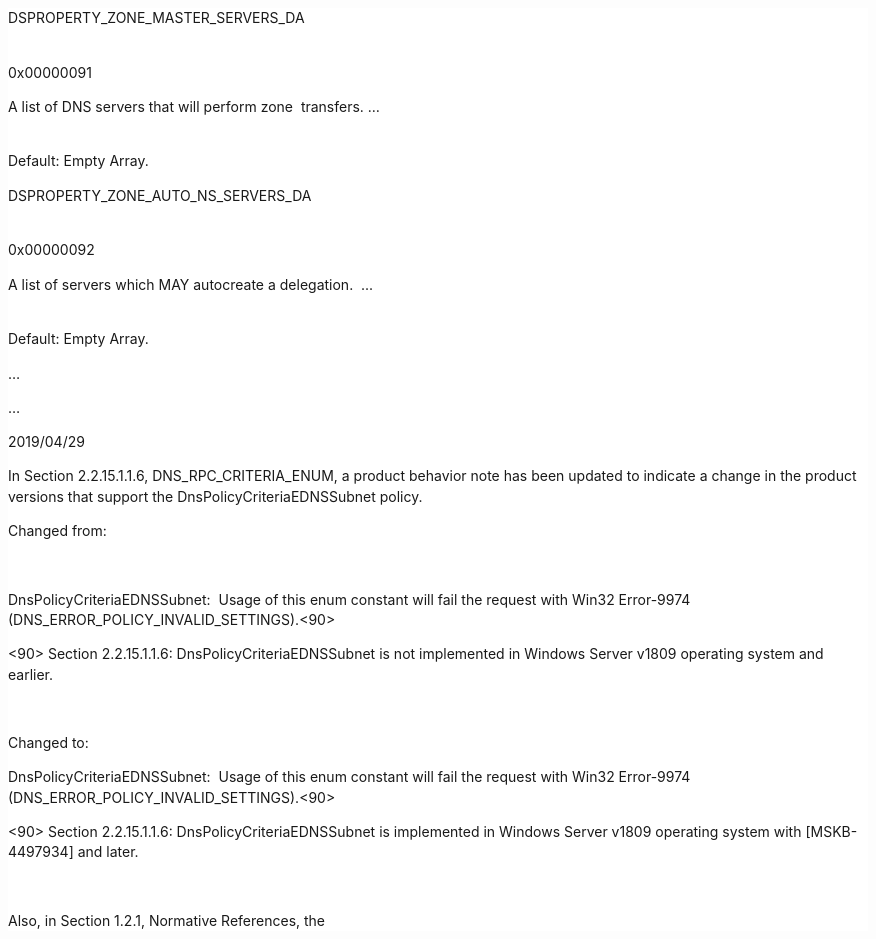    </tr>
   <tr>
    <td>
    <p>DSPROPERTY_ZONE_MASTER_SERVERS_DA<br><br></p>
    <p>0x00000091</p>
    </td>
    <td>
    <p>A list of DNS servers that will perform zone 
    transfers. …<br><br></p>
    <p>Default: Empty Array.</p>
    </td>
   </tr>
   <tr>
    <td>
    <p>DSPROPERTY_ZONE_AUTO_NS_SERVERS_DA<br><br></p>
    <p>0x00000092</p>
    </td>
    <td>
    <p>A list of servers which MAY autocreate a
    delegation.  ...<br><br></p>
    <p>Default: Empty Array.</p>
    </td>
   </tr>
   <tr>
    <td>
    <p>…</p>
    </td>
    <td>
    <p>…</p>
    </td>
   </tr>
  </table>
  <p>
  </td>
 </tr>
 <tr>
  <td>
  <p>2019/04/29</p>
  </td>
  <td>
  <p>In Section 2.2.15.1.1.6, DNS_RPC_CRITERIA_ENUM, a
  product behavior note has been updated to indicate a change in the product
  versions that support the DnsPolicyCriteriaEDNSSubnet policy.</p>
  <p> </p>
  <p>Changed from:&#8203;</p>
  <p>&#8203;</p>
  <p>DnsPolicyCriteriaEDNSSubnet:  Usage of this enum
  constant will fail the request with Win32 Error-9974
  (DNS_ERROR_POLICY_INVALID_SETTINGS).&lt;90&gt;</p>
  <p>&lt;90&gt; Section 2.2.15.1.1.6:
  DnsPolicyCriteriaEDNSSubnet is not implemented in Windows Server v1809
  operating system and earlier.&#8203;</p>
  <p>&#8203;</p>
  <p>Changed to:</p>
  <p> </p>
  <p>DnsPolicyCriteriaEDNSSubnet:  Usage of this enum
  constant will fail the request with Win32 Error-9974 (DNS_ERROR_POLICY_INVALID_SETTINGS).&lt;90&gt;
  &#8203;</p>
  <p>&lt;90&gt; Section 2.2.15.1.1.6:
  DnsPolicyCriteriaEDNSSubnet is implemented in Windows Server v1809 operating
  system with [MSKB-4497934] and later.</p>
  <p> </p>
  <p>&#8203;</p>
  <p>Also, in Section 1.2.1, Normative References, the